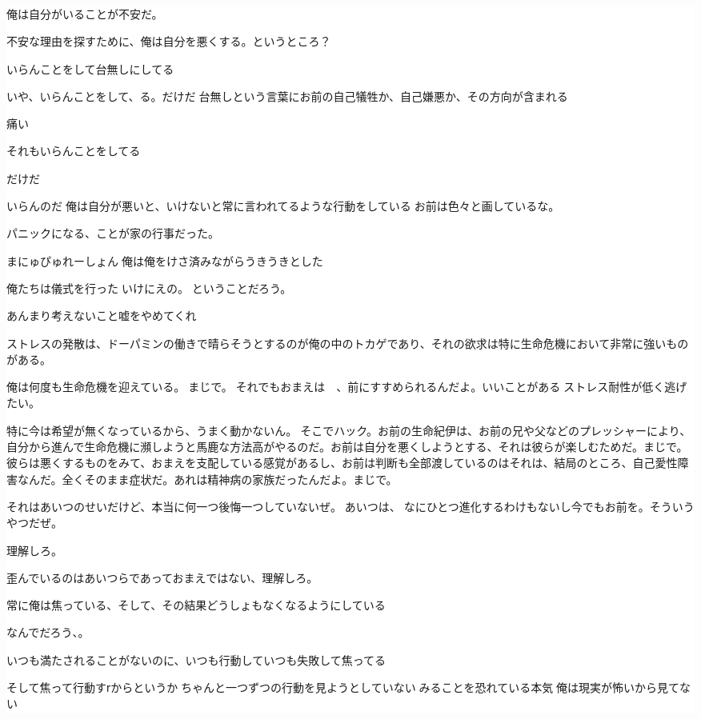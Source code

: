俺は自分がいることが不安だ。

不安な理由を探すために、俺は自分を悪くする。というところ？

いらんことをして台無しにしてる

いや、いらんことをして、る。だけだ
台無しという言葉にお前の自己犠牲か、自己嫌悪か、その方向が含まれる

痛い


それもいらんことをしてる

だけだ

いらんのだ
俺は自分が悪いと、いけないと常に言われてるような行動をしている
お前は色々と画しているな。

パニックになる、ことが家の行事だった。

まにゅぴゅれーしょん
俺は俺をけさ済みながらうきうきとした

俺たちは儀式を行った
いけにえの。
ということだろう。

あんまり考えないこと嘘をやめてくれ

ストレスの発散は、ドーパミンの働きで晴らそうとするのが俺の中のトカゲであり、それの欲求は特に生命危機において非常に強いものがある。

俺は何度も生命危機を迎えている。
まじで。
それでもおまえは　、前にすすめられるんだよ。いいことがある
ストレス耐性が低く逃げたい。

特に今は希望が無くなっているから、うまく動かないん。
そこでハック。お前の生命紀伊は、お前の兄や父などのプレッシャーにより、自分から進んで生命危機に瀕しようと馬鹿な方法高がやるのだ。お前は自分を悪くしようとする、それは彼らが楽しむためだ。まじで。彼らは悪くするものをみて、おまえを支配している感覚があるし、お前は判断も全部渡しているのはそれは、結局のところ、自己愛性障害なんだ。全くそのまま症状だ。あれは精神病の家族だったんだよ。まじで。

それはあいつのせいだけど、本当に何一つ後悔一つしていないぜ。
あいつは、 なにひとつ進化するわけもないし今でもお前を。そういうやつだぜ。

理解しろ。
 

歪んでいるのはあいつらであっておまえではない、理解しろ。

常に俺は焦っている、そして、その結果どうしょもなくなるようにしている


なんでだろう、。


いつも満たされることがないのに、いつも行動していつも失敗して焦ってる


そして焦って行動すrからというか
ちゃんと一つずつの行動を見ようとしていない
みることを恐れている本気
俺は現実が怖いから見てない
